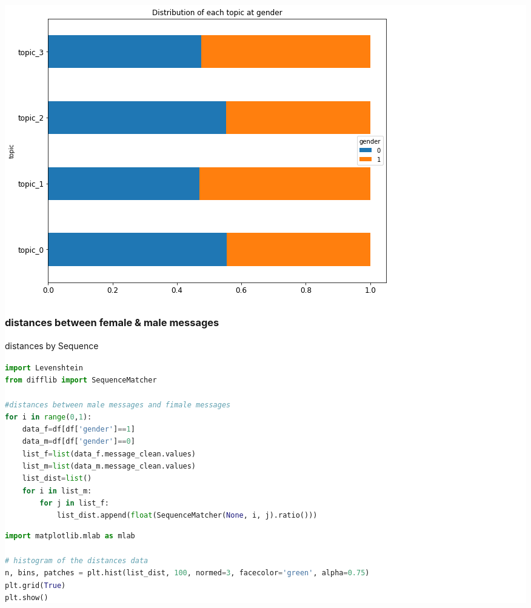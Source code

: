 ![png](output_31_0.png)


### distances between female & male messages
distances by Sequence


```python
import Levenshtein
from difflib import SequenceMatcher

#distances between male messages and fimale messages
for i in range(0,1):
    data_f=df[df['gender']==1]
    data_m=df[df['gender']==0]
    list_f=list(data_f.message_clean.values)
    list_m=list(data_m.message_clean.values)
    list_dist=list()
    for i in list_m:
        for j in list_f:
            list_dist.append(float(SequenceMatcher(None, i, j).ratio()))
```


```python
import matplotlib.mlab as mlab

# histogram of the distances data
n, bins, patches = plt.hist(list_dist, 100, normed=3, facecolor='green', alpha=0.75)
plt.grid(True)
plt.show()
```
